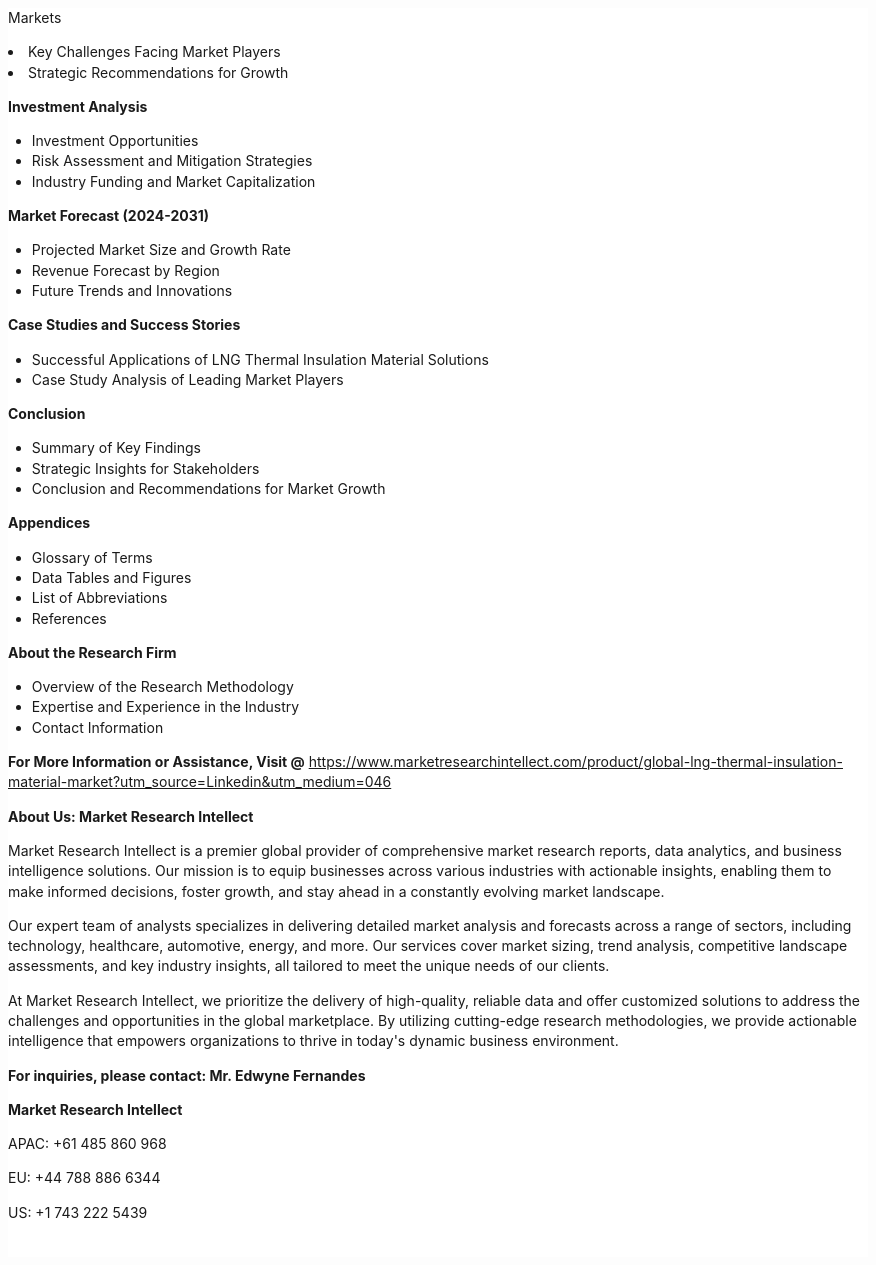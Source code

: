 Markets</li><li>Key Challenges Facing Market Players</li><li>Strategic Recommendations for Growth</li></ul><p><strong>Investment Analysis</strong></p><ul><li>Investment Opportunities</li><li>Risk Assessment and Mitigation Strategies</li><li>Industry Funding and Market Capitalization</li></ul><p><strong>Market Forecast (2024-2031)</strong></p><ul><li>Projected Market Size and Growth Rate</li><li>Revenue Forecast by Region</li><li>Future Trends and Innovations</li></ul><p><strong>Case Studies and Success Stories</strong></p><ul><li>Successful Applications of LNG Thermal Insulation Material Solutions</li><li>Case Study Analysis of Leading Market Players</li></ul><p><strong>Conclusion</strong></p><ul><li>Summary of Key Findings</li><li>Strategic Insights for Stakeholders</li><li>Conclusion and Recommendations for Market Growth</li></ul><p><strong>Appendices</strong></p><ul><li>Glossary of Terms</li><li>Data Tables and Figures</li><li>List of Abbreviations</li><li>References</li></ul><p><strong>About the Research Firm</strong></p><ul><li>Overview of the Research Methodology</li><li>Expertise and Experience in the Industry</li><li>Contact Information</li></ul></div><div class="article-main__content" data-test-id="publishing-text-block"><p><span class="font-[700]"><strong>For More Information or Assistance, Visit @</strong>&nbsp;<a href="https://www.marketresearchintellect.com/product/global-lng-thermal-insulation-material-market?utm_source=Linkedin&utm_medium=046">https://www.marketresearchintellect.com/product/global-lng-thermal-insulation-material-market?utm_source=Linkedin&utm_medium=046</a></span></p><p><strong>About Us: Market Research Intellect</strong></p><p>Market Research Intellect is a premier global provider of comprehensive market research reports, data analytics, and business intelligence solutions. Our mission is to equip businesses across various industries with actionable insights, enabling them to make informed decisions, foster growth, and stay ahead in a constantly evolving market landscape.</p><p>Our expert team of analysts specializes in delivering detailed market analysis and forecasts across a range of sectors, including technology, healthcare, automotive, energy, and more. Our services cover market sizing, trend analysis, competitive landscape assessments, and key industry insights, all tailored to meet the unique needs of our clients.</p><p>At Market Research Intellect, we prioritize the delivery of high-quality, reliable data and offer customized solutions to address the challenges and opportunities in the global marketplace. By utilizing cutting-edge research methodologies, we provide actionable intelligence that empowers organizations to thrive in today's dynamic business environment.</p><p><strong>For inquiries, please contact: Mr. Edwyne Fernandes</strong></p><p><strong>Market Research Intellect</strong></p><p>APAC: +61 485 860 968</p><p>EU: +44 788 886 6344</p><p>US: +1 743 222 5439</p></div><div class="article-main__content" data-test-id="publishing-text-block">&nbsp;</div>

